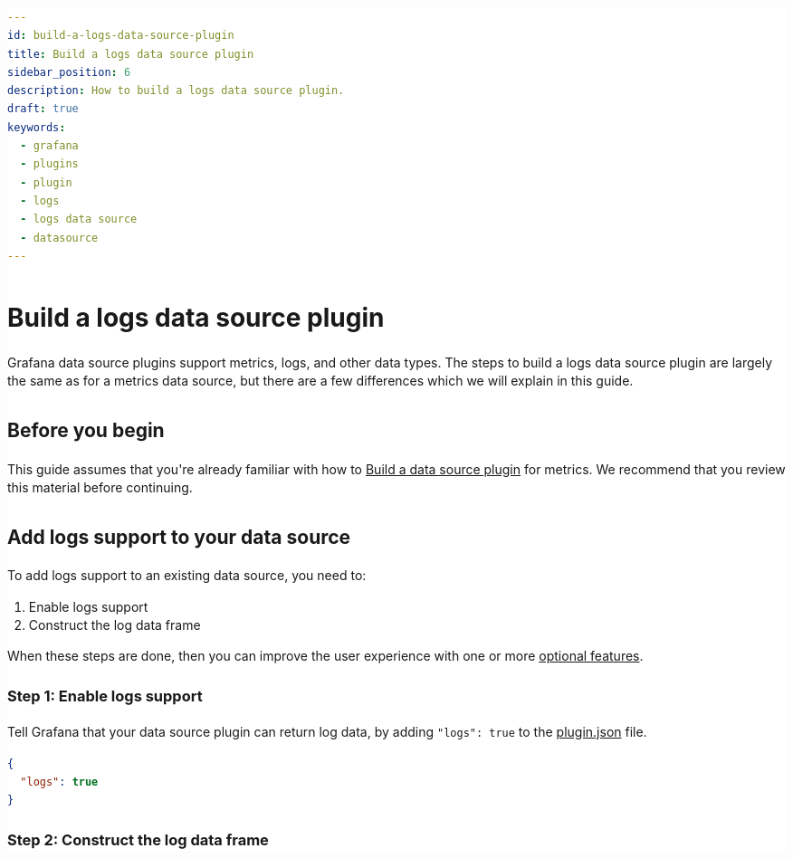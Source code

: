 ```yaml
---
id: build-a-logs-data-source-plugin
title: Build a logs data source plugin
sidebar_position: 6
description: How to build a logs data source plugin.
draft: true
keywords:
  - grafana
  - plugins
  - plugin
  - logs
  - logs data source
  - datasource
---
```



# Build a logs data source plugin

Grafana data source plugins support metrics, logs, and other data types. The steps to build a logs data source plugin are largely the same as for a metrics data source, but there are a few differences which we will explain in this guide.

## Before you begin

This guide assumes that you're already familiar with how to [Build a data source plugin](./build-a-data-source-plugin.md) for metrics. We recommend that you review this material before continuing.

## Add logs support to your data source

To add logs support to an existing data source, you need to:

1. Enable logs support
1. Construct the log data frame

When these steps are done, then you can improve the user experience with one or more [optional features](#enhance-your-logs-data-source-plugin-with-optional-features).

### Step 1: Enable logs support

Tell Grafana that your data source plugin can return log data, by adding `"logs": true` to the [plugin.json](../../metadata.md) file.

```json
{
  "logs": true
}
```

### Step 2: Construct the log data frame
